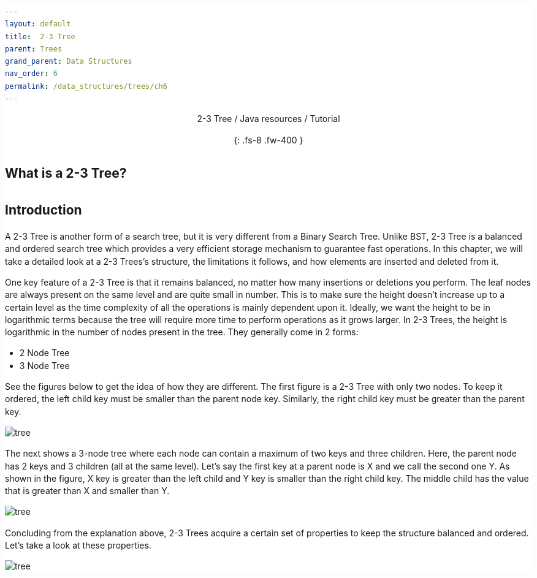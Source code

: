 ```yaml
---
layout: default
title:  2-3 Tree
parent: Trees
grand_parent: Data Structures
nav_order: 6
permalink: /data_structures/trees/ch6
---
```

<div align="center" markdown="1">
 2-3 Tree / Java resources / Tutorial

{: .fs-8 .fw-400 }
</div>

## What is a 2-3 Tree?

## Introduction
A 2-3 Tree is another form of a search tree, but it is very different from a Binary Search Tree. Unlike BST, 2-3 Tree is a balanced and ordered search tree which provides a very efficient storage mechanism to guarantee fast operations. In this chapter, we will take a detailed look at a 2-3 Trees’s structure, the limitations it follows, and how elements are inserted and deleted from it.

One key feature of a 2-3 Tree is that it remains balanced, no matter how many insertions or deletions you perform. The leaf nodes are always present on the same level and are quite small in number. This is to make sure the height doesn’t increase up to a certain level as the time complexity of all the operations is mainly dependent upon it. Ideally, we want the height to be in logarithmic terms because the tree will require more time to perform operations as it grows larger. In 2-3 Trees, the height is logarithmic in the number of nodes present in the tree. They generally come in 2 forms:
* 2 Node Tree
* 3 Node Tree

See the figures below to get the idea of how they are different. The first figure is a 2-3 Tree with only two nodes. To keep it ordered, the left child key must be smaller than the parent node key. Similarly, the right child key must be greater than the parent key.

![tree](https://raw.githubusercontent.com/JavaLvivDev/prog-resources/master/resources/tree/xx1.png)

The next shows a 3-node tree where each node can contain a maximum of two keys and three children. Here, the parent node has 2 keys and 3 children (all at the same level). Let’s say the first key at a parent node is X and we call the second one Y. As shown in the figure, X key is greater than the left child and Y key is smaller than the right child key. The middle child has the value that is greater than X and smaller than Y.

![tree](https://raw.githubusercontent.com/JavaLvivDev/prog-resources/master/resources/tree/xx2.png)

Concluding from the explanation above, 2-3 Trees acquire a certain set of properties to keep the structure balanced and ordered. Let’s take a look at these properties.

![tree](https://raw.githubusercontent.com/JavaLvivDev/prog-resources/master/resources/tree/xx3.png)
